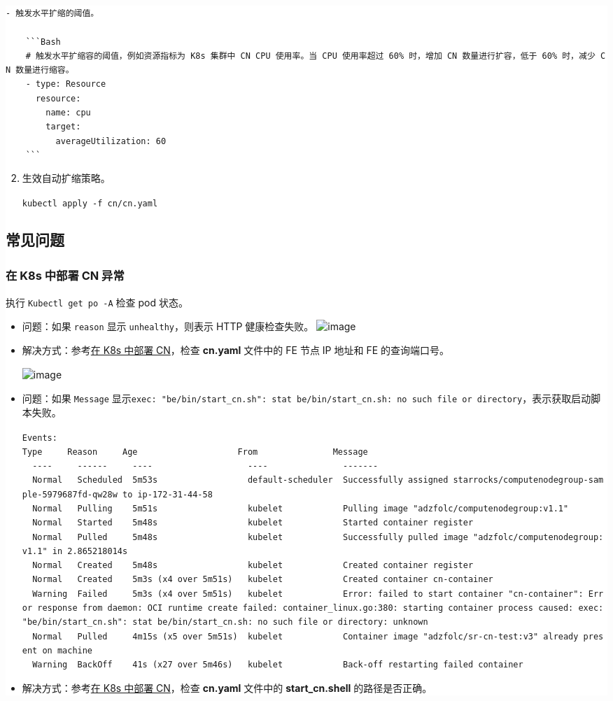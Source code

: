     - 触发水平扩缩的阈值。

        ```Bash
        # 触发水平扩缩容的阈值，例如资源指标为 K8s 集群中 CN CPU 使用率。当 CPU 使用率超过 60% 时，增加 CN 数量进行扩容，低于 60% 时，减少 CN 数量进行缩容。
        - type: Resource
          resource:
            name: cpu
            target:
              averageUtilization: 60
        ```

2. 生效自动扩缩策略。

    ```Plaintext
    kubectl apply -f cn/cn.yaml
    ```

## 常见问题

### 在 K8s 中部署 CN 异常

  执行 `Kubectl get po -A` 检查 pod 状态。

- 问题：如果 `reason` 显示 `unhealthy`，则表示 HTTP 健康检查失败。
  ![image](../assets/9.4.png)

- 解决方式：参考[在 K8s 中部署 CN](#在-k8s-中部署-cn)，检查 **cn.yaml** 文件中的 FE 节点 IP 地址和 FE 的查询端口号。

  ![image](../assets/9.5.png)

- 问题：如果 `Message` 显示`exec: "be/bin/start_cn.sh": stat be/bin/start_cn.sh: no such file or directory`，表示获取启动脚本失败。

    ```Plain
    Events:
    Type     Reason     Age                    From               Message
      ----     ------     ----                   ----               -------
      Normal   Scheduled  5m53s                  default-scheduler  Successfully assigned starrocks/computenodegroup-sample-5979687fd-qw28w to ip-172-31-44-58
      Normal   Pulling    5m51s                  kubelet            Pulling image "adzfolc/computenodegroup:v1.1"
      Normal   Started    5m48s                  kubelet            Started container register
      Normal   Pulled     5m48s                  kubelet            Successfully pulled image "adzfolc/computenodegroup:v1.1" in 2.865218014s
      Normal   Created    5m48s                  kubelet            Created container register
      Normal   Created    5m3s (x4 over 5m51s)   kubelet            Created container cn-container
      Warning  Failed     5m3s (x4 over 5m51s)   kubelet            Error: failed to start container "cn-container": Error response from daemon: OCI runtime create failed: container_linux.go:380: starting container process caused: exec: "be/bin/start_cn.sh": stat be/bin/start_cn.sh: no such file or directory: unknown
      Normal   Pulled     4m15s (x5 over 5m51s)  kubelet            Container image "adzfolc/sr-cn-test:v3" already present on machine
      Warning  BackOff    41s (x27 over 5m46s)   kubelet            Back-off restarting failed container
    ```

- 解决方式：参考[在 K8s 中部署 CN](#在-k8s-中部署-cn)，检查 **cn.yaml** 文件中的 **start_cn.shell** 的路径是否正确。

